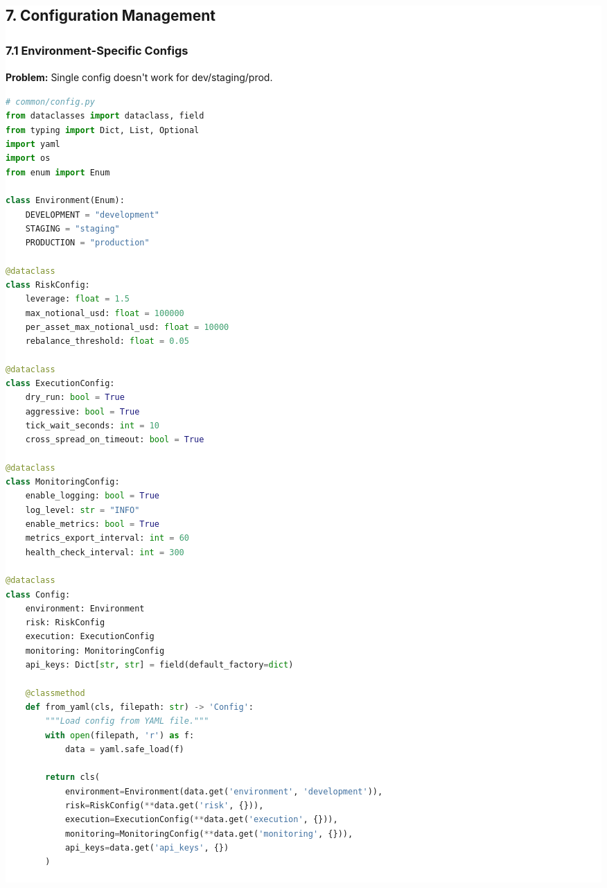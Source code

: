 
## 7. Configuration Management

### 7.1 Environment-Specific Configs
**Problem:** Single config doesn't work for dev/staging/prod.

```python
# common/config.py
from dataclasses import dataclass, field
from typing import Dict, List, Optional
import yaml
import os
from enum import Enum

class Environment(Enum):
    DEVELOPMENT = "development"
    STAGING = "staging"
    PRODUCTION = "production"

@dataclass
class RiskConfig:
    leverage: float = 1.5
    max_notional_usd: float = 100000
    per_asset_max_notional_usd: float = 10000
    rebalance_threshold: float = 0.05

@dataclass
class ExecutionConfig:
    dry_run: bool = True
    aggressive: bool = True
    tick_wait_seconds: int = 10
    cross_spread_on_timeout: bool = True

@dataclass
class MonitoringConfig:
    enable_logging: bool = True
    log_level: str = "INFO"
    enable_metrics: bool = True
    metrics_export_interval: int = 60
    health_check_interval: int = 300

@dataclass
class Config:
    environment: Environment
    risk: RiskConfig
    execution: ExecutionConfig
    monitoring: MonitoringConfig
    api_keys: Dict[str, str] = field(default_factory=dict)
    
    @classmethod
    def from_yaml(cls, filepath: str) -> 'Config':
        """Load config from YAML file."""
        with open(filepath, 'r') as f:
            data = yaml.safe_load(f)
        
        return cls(
            environment=Environment(data.get('environment', 'development')),
            risk=RiskConfig(**data.get('risk', {})),
            execution=ExecutionConfig(**data.get('execution', {})),
            monitoring=MonitoringConfig(**data.get('monitoring', {})),
            api_keys=data.get('api_keys', {})
        )
    
```